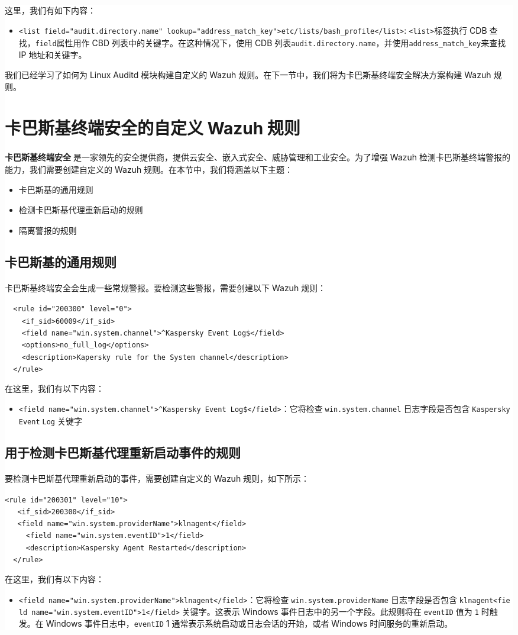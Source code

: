 这里，我们有如下内容：

+   `<list field="audit.directory.name" lookup="address_match_key">etc/lists/bash_profile</list>`: `<list>`标签执行 CDB 查找，`field`属性用作 CBD 列表中的关键字。在这种情况下，使用 CDB 列表`audit.directory.name`，并使用`address_match_key`来查找 IP 地址和关键字。

我们已经学习了如何为 Linux Auditd 模块构建自定义的 Wazuh 规则。在下一节中，我们将为卡巴斯基终端安全解决方案构建 Wazuh 规则。

# 卡巴斯基终端安全的自定义 Wazuh 规则

**卡巴斯基终端安全** 是一家领先的安全提供商，提供云安全、嵌入式安全、威胁管理和工业安全。为了增强 Wazuh 检测卡巴斯基终端警报的能力，我们需要创建自定义的 Wazuh 规则。在本节中，我们将涵盖以下主题：

+   卡巴斯基的通用规则

+   检测卡巴斯基代理重新启动的规则

+   隔离警报的规则

## 卡巴斯基的通用规则

卡巴斯基终端安全会生成一些常规警报。要检测这些警报，需要创建以下 Wazuh 规则：

```
  <rule id="200300" level="0">
    <if_sid>60009</if_sid>
    <field name="win.system.channel">^Kaspersky Event Log$</field>
    <options>no_full_log</options>
    <description>Kapersky rule for the System channel</description>
  </rule>
```

在这里，我们有以下内容：

+   `<field name="win.system.channel">^Kaspersky Event Log$</field>`：它将检查 `win.system.channel` 日志字段是否包含 `Kaspersky Event` `Log` 关键字

## 用于检测卡巴斯基代理重新启动事件的规则

要检测卡巴斯基代理重新启动的事件，需要创建自定义的 Wazuh 规则，如下所示：

```
<rule id="200301" level="10">
   <if_sid>200300</if_sid>
   <field name="win.system.providerName">klnagent</field>
     <field name="win.system.eventID">1</field>
     <description>Kaspersky Agent Restarted</description>
  </rule>
```

在这里，我们有以下内容：

+   `<field name="win.system.providerName">klnagent</field>`：它将检查 `win.system.providerName` 日志字段是否包含 `klnagent<field name="win.system.eventID">1</field>` 关键字。这表示 Windows 事件日志中的另一个字段。此规则将在 `eventID` 值为 `1` 时触发。在 Windows 事件日志中，`eventID` 1 通常表示系统启动或日志会话的开始，或者 Windows 时间服务的重新启动。
